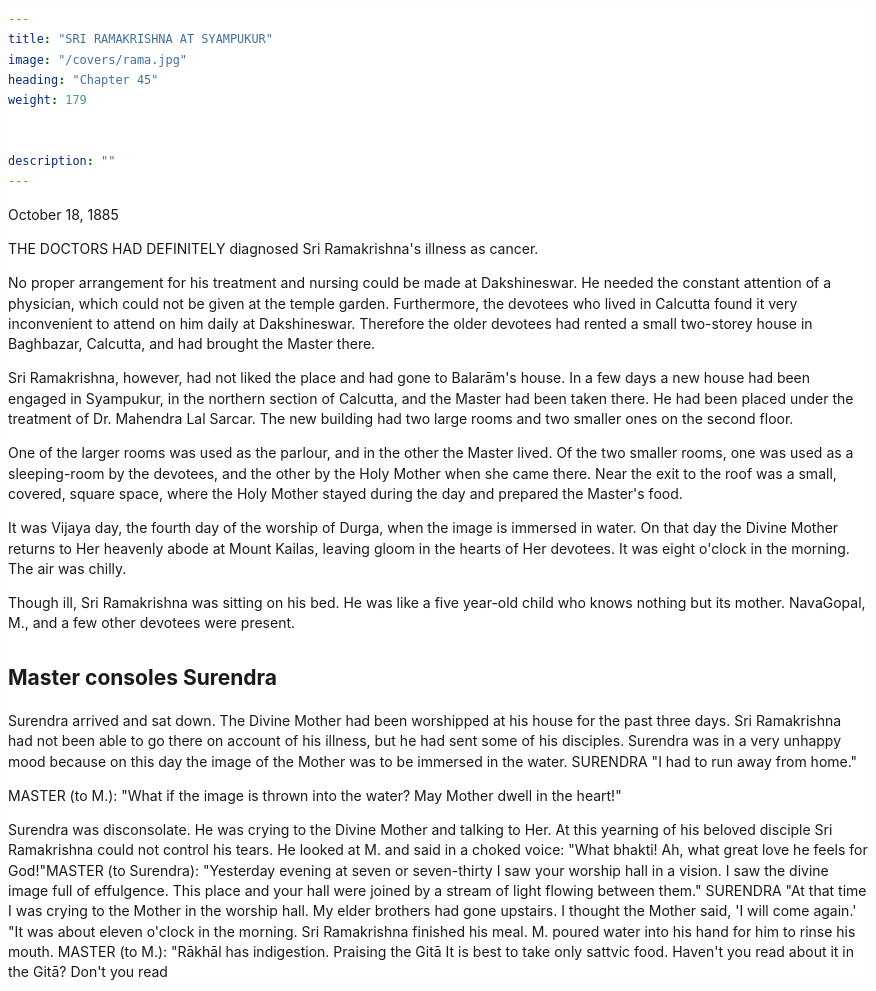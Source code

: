```yaml
---
title: "SRI RAMAKRISHNA AT SYAMPUKUR"
image: "/covers/rama.jpg"
heading: "Chapter 45"
weight: 179


description: ""
---
```




October 18, 1885

THE DOCTORS HAD DEFINITELY diagnosed Sri Ramakrishna's illness as cancer. 

No proper arrangement for his treatment and nursing could be made at Dakshineswar. He needed the constant attention of a physician, which could not be given at the temple
garden. Furthermore, the devotees who lived in Calcutta found it very inconvenient to attend on him daily at Dakshineswar. Therefore the older devotees had rented a small
two-storey house in Baghbazar, Calcutta, and had brought the Master there. 

Sri Ramakrishna, however, had not liked the place and had gone to Balarām's house. In a few days a new house had been engaged in Syampukur, in the northern section of
Calcutta, and the Master had been taken there. He had been placed under the treatment of Dr. Mahendra Lal Sarcar. The new building had two large rooms and two smaller ones on the second floor. 

One of the larger rooms was used as the parlour, and in the other the Master lived. Of the two smaller rooms, one was used as a sleeping-room by the
devotees, and the other by the Holy Mother when she came there. Near the exit to the
roof was a small, covered, square space, where the Holy Mother stayed during the day
and prepared the Master's food.

It was Vijaya day, the fourth day of the worship of Durga, when the image is immersed in water. On that day the Divine Mother returns to Her heavenly abode at Mount Kailas, leaving gloom in the hearts of Her devotees. It was eight o'clock in the morning. The air
was chilly. 

Though ill, Sri Ramakrishna was sitting on his bed. He was like a five year-old child who knows nothing but its mother. NavaGopal, M., and a few other devotees were
present.

## Master consoles Surendra

Surendra arrived and sat down. The Divine Mother had been worshipped at his house for the past three days. Sri Ramakrishna had not been able to go there on account of his
illness, but he had sent some of his disciples. Surendra was in a very unhappy mood because on this day the image of the Mother was to be immersed in the water.
SURENDRA "I had to run away from home."

MASTER (to M.): "What if the image is thrown into the water? May Mother dwell in the
heart!"

Surendra was disconsolate. He was crying to the Divine Mother and talking to Her. At
this yearning of his beloved disciple Sri Ramakrishna could not control his tears. He
looked at M. and said in a choked voice: "What bhakti! Ah, what great love he feels for
God!"MASTER (to Surendra): "Yesterday evening at seven or seven-thirty I saw your worship
hall in a vision. I saw the divine image full of effulgence. This place and your hall were
joined by a stream of light flowing between them."
SURENDRA "At that time I was crying to the Mother in the worship hall. My elder
brothers had gone upstairs. I thought the Mother said, 'I will come again.' "It was about
eleven o'clock in the morning. Sri Ramakrishna finished his meal. M. poured water into
his hand for him to rinse his mouth.
MASTER (to M.): "Rākhāl has indigestion.
Praising the Gitā
It is best to take only sattvic food. Haven't you read about it in the Gitā? Don't you read